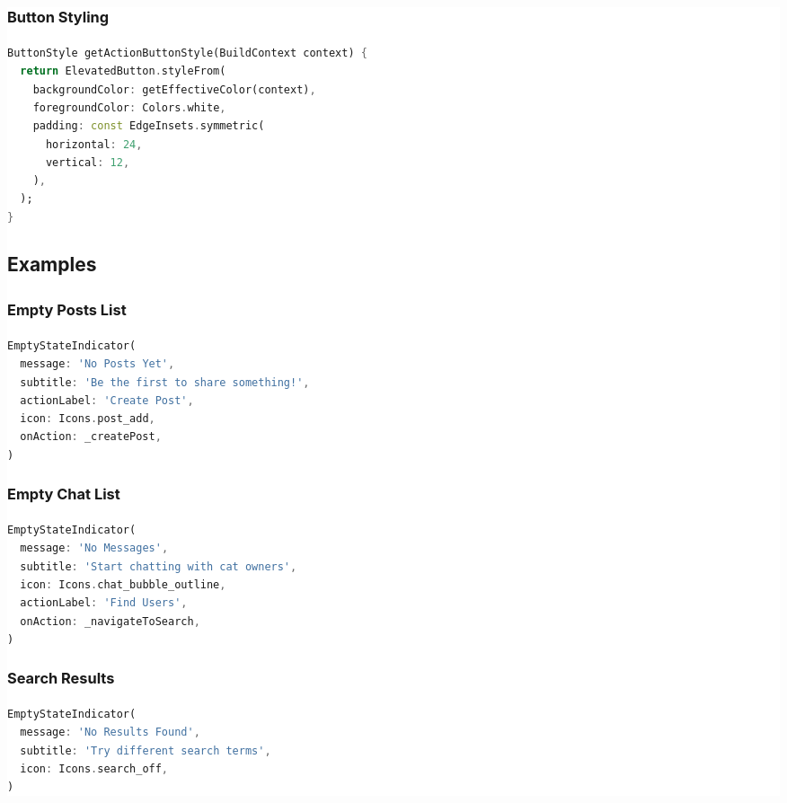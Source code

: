 ### Button Styling
```dart
ButtonStyle getActionButtonStyle(BuildContext context) {
  return ElevatedButton.styleFrom(
    backgroundColor: getEffectiveColor(context),
    foregroundColor: Colors.white,
    padding: const EdgeInsets.symmetric(
      horizontal: 24,
      vertical: 12,
    ),
  );
}
```

## Examples

### Empty Posts List
```dart
EmptyStateIndicator(
  message: 'No Posts Yet',
  subtitle: 'Be the first to share something!',
  actionLabel: 'Create Post',
  icon: Icons.post_add,
  onAction: _createPost,
)
```

### Empty Chat List
```dart
EmptyStateIndicator(
  message: 'No Messages',
  subtitle: 'Start chatting with cat owners',
  icon: Icons.chat_bubble_outline,
  actionLabel: 'Find Users',
  onAction: _navigateToSearch,
)
```

### Search Results
```dart
EmptyStateIndicator(
  message: 'No Results Found',
  subtitle: 'Try different search terms',
  icon: Icons.search_off,
)
``` 